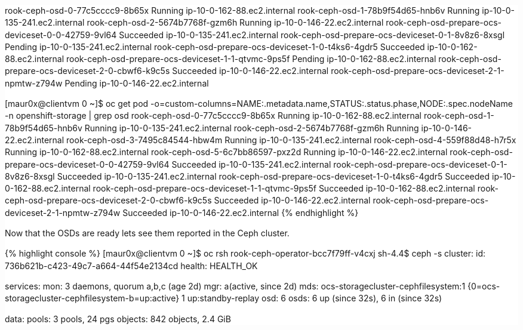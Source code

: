 rook-ceph-osd-0-77c5cccc9-8b65x                                   Running     ip-10-0-162-88.ec2.internal
rook-ceph-osd-1-78b9f54d65-hnb6v                                  Running     ip-10-0-135-241.ec2.internal
rook-ceph-osd-2-5674b7768f-gzm6h                                  Running     ip-10-0-146-22.ec2.internal
rook-ceph-osd-prepare-ocs-deviceset-0-0-42759-9vl64               Succeeded   ip-10-0-135-241.ec2.internal
rook-ceph-osd-prepare-ocs-deviceset-0-1-8v8z6-8xsgl               Pending     ip-10-0-135-241.ec2.internal
rook-ceph-osd-prepare-ocs-deviceset-1-0-t4ks6-4gdr5               Succeeded   ip-10-0-162-88.ec2.internal
rook-ceph-osd-prepare-ocs-deviceset-1-1-qtvmc-9ps5f               Pending     ip-10-0-162-88.ec2.internal
rook-ceph-osd-prepare-ocs-deviceset-2-0-cbwf6-k9c5s               Succeeded   ip-10-0-146-22.ec2.internal
rook-ceph-osd-prepare-ocs-deviceset-2-1-npmtw-z794w               Pending     ip-10-0-146-22.ec2.internal

[maur0x@clientvm 0 ~]$ oc get pod -o=custom-columns=NAME:.metadata.name,STATUS:.status.phase,NODE:.spec.nodeName -n openshift-storage | grep osd
rook-ceph-osd-0-77c5cccc9-8b65x                                   Running     ip-10-0-162-88.ec2.internal
rook-ceph-osd-1-78b9f54d65-hnb6v                                  Running     ip-10-0-135-241.ec2.internal
rook-ceph-osd-2-5674b7768f-gzm6h                                  Running     ip-10-0-146-22.ec2.internal
rook-ceph-osd-3-7495c84544-hbw4m                                  Running     ip-10-0-135-241.ec2.internal
rook-ceph-osd-4-559f88d48-h7r5x                                   Running     ip-10-0-162-88.ec2.internal
rook-ceph-osd-5-6c7bb86597-pxz2d                                  Running     ip-10-0-146-22.ec2.internal
rook-ceph-osd-prepare-ocs-deviceset-0-0-42759-9vl64               Succeeded   ip-10-0-135-241.ec2.internal
rook-ceph-osd-prepare-ocs-deviceset-0-1-8v8z6-8xsgl               Succeeded   ip-10-0-135-241.ec2.internal
rook-ceph-osd-prepare-ocs-deviceset-1-0-t4ks6-4gdr5               Succeeded   ip-10-0-162-88.ec2.internal
rook-ceph-osd-prepare-ocs-deviceset-1-1-qtvmc-9ps5f               Succeeded   ip-10-0-162-88.ec2.internal
rook-ceph-osd-prepare-ocs-deviceset-2-0-cbwf6-k9c5s               Succeeded   ip-10-0-146-22.ec2.internal
rook-ceph-osd-prepare-ocs-deviceset-2-1-npmtw-z794w               Succeeded   ip-10-0-146-22.ec2.internal
{% endhighlight %}

Now that the OSDs are ready lets see them reported in the Ceph cluster.

{% highlight console %}
[maur0x@clientvm 0 ~]$ oc rsh rook-ceph-operator-bcc7f79ff-v4cxj
sh-4.4$ ceph -s
  cluster:
    id:     736b621b-c423-49c7-a664-44f54e2134cd
    health: HEALTH_OK

  services:
    mon: 3 daemons, quorum a,b,c (age 2d)
    mgr: a(active, since 2d)
    mds: ocs-storagecluster-cephfilesystem:1 {0=ocs-storagecluster-cephfilesystem-b=up:active} 1 up:standby-replay
    osd: 6 osds: 6 up (since 32s), 6 in (since 32s)

  data:
    pools:   3 pools, 24 pgs
    objects: 842 objects, 2.4 GiB

[^1]: <https://rook.io>
[^2]: <https://noobaa.io>